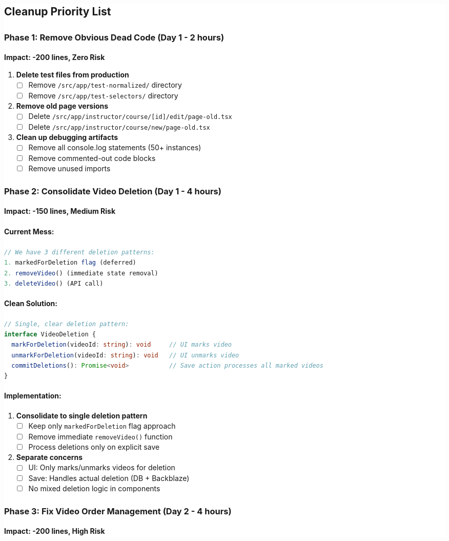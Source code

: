 ## Cleanup Priority List

### Phase 1: Remove Obvious Dead Code (Day 1 - 2 hours)
**Impact: -200 lines, Zero Risk**

1. **Delete test files from production**
   - [ ] Remove `/src/app/test-normalized/` directory
   - [ ] Remove `/src/app/test-selectors/` directory
   
2. **Remove old page versions**
   - [ ] Delete `/src/app/instructor/course/[id]/edit/page-old.tsx`
   - [ ] Delete `/src/app/instructor/course/new/page-old.tsx`

3. **Clean up debugging artifacts**
   - [ ] Remove all console.log statements (50+ instances)
   - [ ] Remove commented-out code blocks
   - [ ] Remove unused imports

### Phase 2: Consolidate Video Deletion (Day 1 - 4 hours)
**Impact: -150 lines, Medium Risk**

#### Current Mess:
```typescript
// We have 3 different deletion patterns:
1. markedForDeletion flag (deferred)
2. removeVideo() (immediate state removal)
3. deleteVideo() (API call)
```

#### Clean Solution:
```typescript
// Single, clear deletion pattern:
interface VideoDeletion {
  markForDeletion(videoId: string): void     // UI marks video
  unmarkForDeletion(videoId: string): void   // UI unmarks video
  commitDeletions(): Promise<void>           // Save action processes all marked videos
}
```

#### Implementation:
1. **Consolidate to single deletion pattern**
   - [ ] Keep only `markedForDeletion` flag approach
   - [ ] Remove immediate `removeVideo()` function
   - [ ] Process deletions only on explicit save

2. **Separate concerns**
   - [ ] UI: Only marks/unmarks videos for deletion
   - [ ] Save: Handles actual deletion (DB + Backblaze)
   - [ ] No mixed deletion logic in components

### Phase 3: Fix Video Order Management (Day 2 - 4 hours)
**Impact: -200 lines, High Risk**
